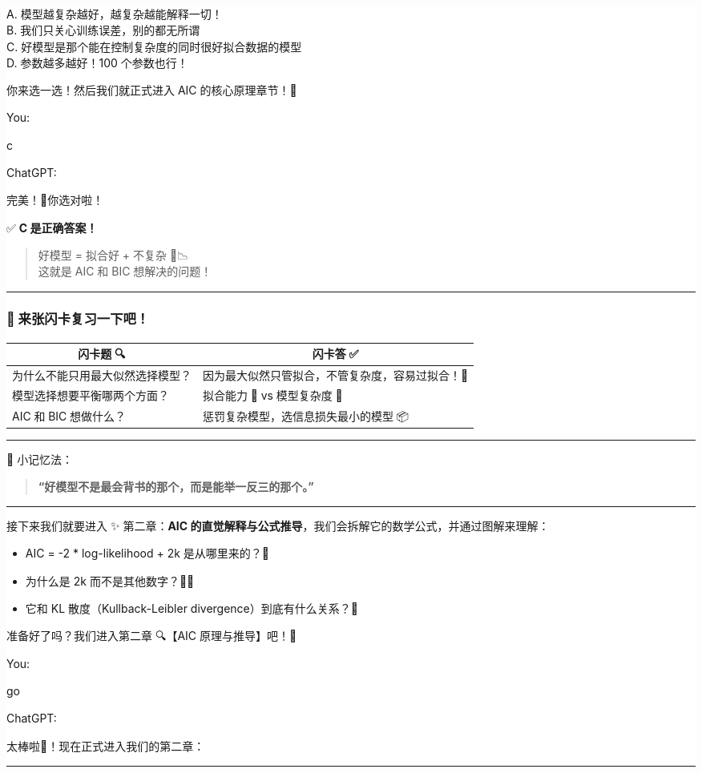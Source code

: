 A. 模型越复杂越好，越复杂越能解释一切！  
B. 我们只关心训练误差，别的都无所谓  
C. 好模型是那个能在控制复杂度的同时很好拟合数据的模型  
D. 参数越多越好！100 个参数也行！

你来选一选！然后我们就正式进入 AIC 的核心原理章节！🌈

You: 

c

ChatGPT: 

完美！🎉你选对啦！

✅ **C 是正确答案！**

> 好模型 = 拟合好 + 不复杂 🧠📉  
> 这就是 AIC 和 BIC 想解决的问题！

---

### 🧠 来张闪卡复习一下吧！

| 闪卡题 🔍 | 闪卡答 ✅ |
| --- | --- |
| 为什么不能只用最大似然选择模型？ | 因为最大似然只管拟合，不管复杂度，容易过拟合！🎩 |
| 模型选择想要平衡哪两个方面？ | 拟合能力 🎯 vs 模型复杂度 🧱 |
| AIC 和 BIC 想做什么？ | 惩罚复杂模型，选信息损失最小的模型 📦 |

---

📌 小记忆法：

> **“好模型不是最会背书的那个，而是能举一反三的那个。”**

---

接下来我们就要进入 ✨ 第二章：**AIC 的直觉解释与公式推导**，我们会拆解它的数学公式，并通过图解来理解：

-   AIC = -2 \* log-likelihood + 2k 是从哪里来的？🤔
    
-   为什么是 2k 而不是其他数字？🤷‍♂️
    
-   它和 KL 散度（Kullback-Leibler divergence）到底有什么关系？📏
    

准备好了吗？我们进入第二章 🔍【AIC 原理与推导】吧！🥽

You: 

go

ChatGPT: 

太棒啦🎯！现在正式进入我们的第二章：

---
